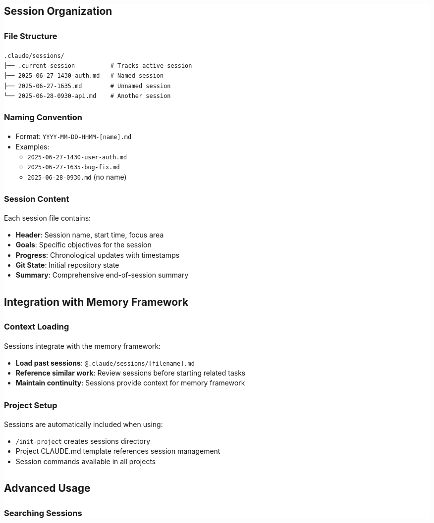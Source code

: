 ## Session Organization

### File Structure

```
.claude/sessions/
├── .current-session          # Tracks active session
├── 2025-06-27-1430-auth.md   # Named session
├── 2025-06-27-1635.md        # Unnamed session
└── 2025-06-28-0930-api.md    # Another session
```

### Naming Convention

- Format: `YYYY-MM-DD-HHMM-[name].md`
- Examples:
  - `2025-06-27-1430-user-auth.md`
  - `2025-06-27-1635-bug-fix.md`
  - `2025-06-28-0930.md` (no name)

### Session Content

Each session file contains:

- **Header**: Session name, start time, focus area
- **Goals**: Specific objectives for the session
- **Progress**: Chronological updates with timestamps
- **Git State**: Initial repository state
- **Summary**: Comprehensive end-of-session summary

## Integration with Memory Framework

### Context Loading

Sessions integrate with the memory framework:

- **Load past sessions**: `@.claude/sessions/[filename].md`
- **Reference similar work**: Review sessions before starting related tasks
- **Maintain continuity**: Sessions provide context for memory framework

### Project Setup

Sessions are automatically included when using:

- `/init-project` creates sessions directory
- Project CLAUDE.md template references session management
- Session commands available in all projects

## Advanced Usage

### Searching Sessions
